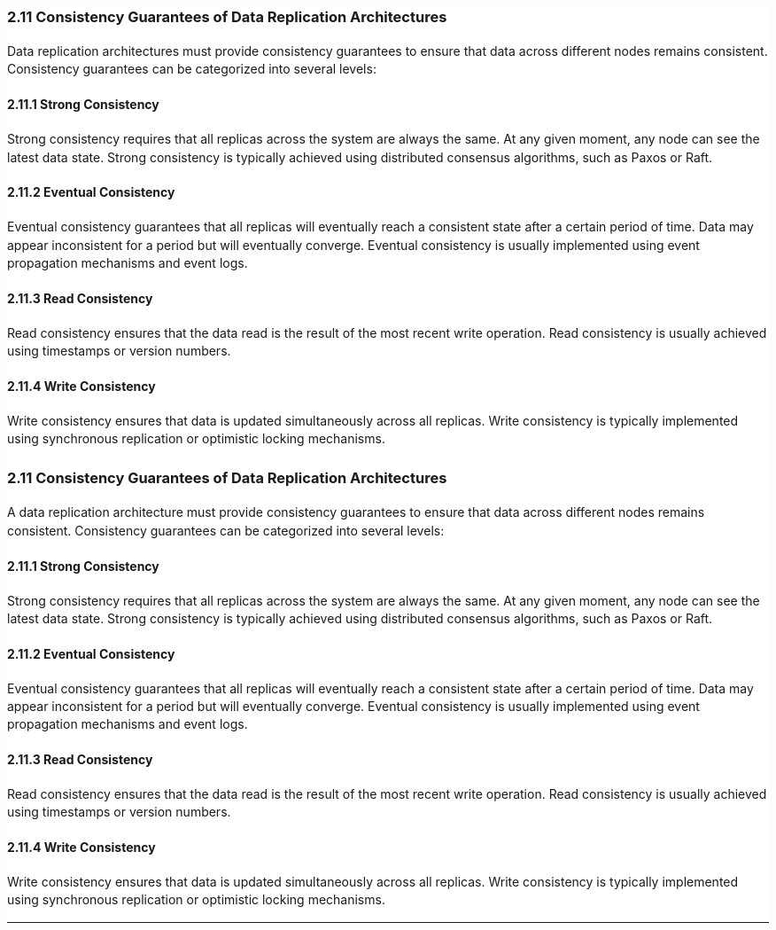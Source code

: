 
### 2.11 Consistency Guarantees of Data Replication Architectures

Data replication architectures must provide consistency guarantees to ensure that data across different nodes remains consistent. Consistency guarantees can be categorized into several levels:

#### 2.11.1 Strong Consistency

Strong consistency requires that all replicas across the system are always the same. At any given moment, any node can see the latest data state. Strong consistency is typically achieved using distributed consensus algorithms, such as Paxos or Raft.

#### 2.11.2 Eventual Consistency

Eventual consistency guarantees that all replicas will eventually reach a consistent state after a certain period of time. Data may appear inconsistent for a period but will eventually converge. Eventual consistency is usually implemented using event propagation mechanisms and event logs.

#### 2.11.3 Read Consistency

Read consistency ensures that the data read is the result of the most recent write operation. Read consistency is usually achieved using timestamps or version numbers.

#### 2.11.4 Write Consistency

Write consistency ensures that data is updated simultaneously across all replicas. Write consistency is typically implemented using synchronous replication or optimistic locking mechanisms.

### 2.11 Consistency Guarantees of Data Replication Architectures

A data replication architecture must provide consistency guarantees to ensure that data across different nodes remains consistent. Consistency guarantees can be categorized into several levels:

#### 2.11.1 Strong Consistency

Strong consistency requires that all replicas across the system are always the same. At any given moment, any node can see the latest data state. Strong consistency is typically achieved using distributed consensus algorithms, such as Paxos or Raft.

#### 2.11.2 Eventual Consistency

Eventual consistency guarantees that all replicas will eventually reach a consistent state after a certain period of time. Data may appear inconsistent for a period but will eventually converge. Eventual consistency is usually implemented using event propagation mechanisms and event logs.

#### 2.11.3 Read Consistency

Read consistency ensures that the data read is the result of the most recent write operation. Read consistency is usually achieved using timestamps or version numbers.

#### 2.11.4 Write Consistency

Write consistency ensures that data is updated simultaneously across all replicas. Write consistency is typically implemented using synchronous replication or optimistic locking mechanisms.

---